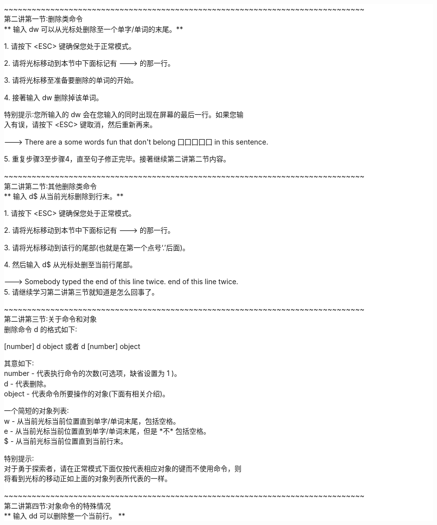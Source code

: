 \~\~\~\~\~\~\~\~\~\~\~\~\~\~\~\~\~\~\~\~\~\~\~\~\~\~\~\~\~\~\~\~\~\~\~\~\~\~\~\~\~\~\~\~\~\~\~\~\~\~\~\~\~\~\~\~\~\~\~\~\~\~\~\~\~\~\~\~\~\~\~\~\~\~\~\~\~\~  
第二讲第一节∶删除类命令  
\*\* 输入 dw 可以从光标处删除至一个单字/单词的末尾。\*\*

​1. 请按下 \<ESC\> 键确保您处于正常模式。

​2. 请将光标移动到本节中下面标记有 ---\> 的那一行。

​3. 请将光标移至准备要删除的单词的开始。

​4. 接著输入 dw 删除掉该单词。

特别提示∶您所输入的 dw 会在您输入的同时出现在屏幕的最后一行。如果您输  
入有误，请按下 \<ESC\> 键取消，然后重新再来。

---\> There are a some words fun that don't belong 囗囗囗囗囗 in this
sentence.

​5. 重复步骤3至步骤4，直至句子修正完毕。接著继续第二讲第二节内容。

\~\~\~\~\~\~\~\~\~\~\~\~\~\~\~\~\~\~\~\~\~\~\~\~\~\~\~\~\~\~\~\~\~\~\~\~\~\~\~\~\~\~\~\~\~\~\~\~\~\~\~\~\~\~\~\~\~\~\~\~\~\~\~\~\~\~\~\~\~\~\~\~\~\~\~\~\~\~  
第二讲第二节∶其他删除类命令  
\*\* 输入 d\$ 从当前光标删除到行末。\*\*

​1. 请按下 \<ESC\> 键确保您处于正常模式。

​2. 请将光标移动到本节中下面标记有 ---\> 的那一行。

​3. 请将光标移动到该行的尾部(也就是在第一个点号‘.’后面)。

​4. 然后输入 d\$ 从光标处删至当前行尾部。

---\> Somebody typed the end of this line twice. end of this line
twice.  
5. 请继续学习第二讲第三节就知道是怎么回事了。

\~\~\~\~\~\~\~\~\~\~\~\~\~\~\~\~\~\~\~\~\~\~\~\~\~\~\~\~\~\~\~\~\~\~\~\~\~\~\~\~\~\~\~\~\~\~\~\~\~\~\~\~\~\~\~\~\~\~\~\~\~\~\~\~\~\~\~\~\~\~\~\~\~\~\~\~\~\~  
第二讲第三节∶关于命令和对象  
删除命令 d 的格式如下∶

[number] d object 或者 d [number] object

其意如下∶  
number - 代表执行命令的次数(可选项，缺省设置为 1 )。  
d - 代表删除。  
object - 代表命令所要操作的对象(下面有相关介绍)。

一个简短的对象列表∶  
w - 从当前光标当前位置直到单字/单词末尾，包括空格。  
e - 从当前光标当前位置直到单字/单词末尾，但是 \*不\* 包括空格。  
\$ - 从当前光标当前位置直到当前行末。

特别提示∶  
对于勇于探索者，请在正常模式下面仅按代表相应对象的键而不使用命令，则  
将看到光标的移动正如上面的对象列表所代表的一样。  

\~\~\~\~\~\~\~\~\~\~\~\~\~\~\~\~\~\~\~\~\~\~\~\~\~\~\~\~\~\~\~\~\~\~\~\~\~\~\~\~\~\~\~\~\~\~\~\~\~\~\~\~\~\~\~\~\~\~\~\~\~\~\~\~\~\~\~\~\~\~\~\~\~\~\~\~\~\~  
第二讲第四节∶对象命令的特殊情况  
\*\* 输入 dd 可以删除整一个当前行。 \*\*
